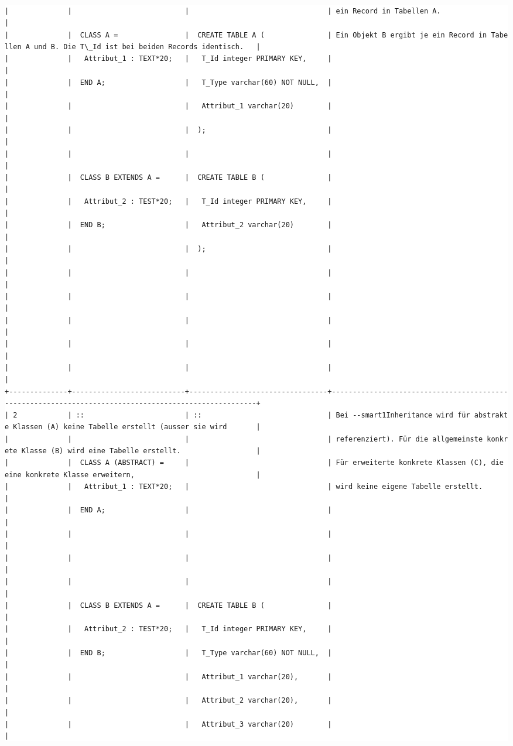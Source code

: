~~~~~~~~~
|              |                           |                                 | ein Record in Tabellen A.                                                                            |
|              |  CLASS A =                |  CREATE TABLE A (               | Ein Objekt B ergibt je ein Record in Tabellen A und B. Die T\_Id ist bei beiden Records identisch.   |
|              |   Attribut_1 : TEXT*20;   |   T_Id integer PRIMARY KEY,     |                                                                                                      |
|              |  END A;                   |   T_Type varchar(60) NOT NULL,  |                                                                                                      |
|              |                           |   Attribut_1 varchar(20)        |                                                                                                      |
|              |                           |  );                             |                                                                                                      |
|              |                           |                                 |                                                                                                      |
|              |  CLASS B EXTENDS A =      |  CREATE TABLE B (               |                                                                                                      |
|              |   Attribut_2 : TEST*20;   |   T_Id integer PRIMARY KEY,     |                                                                                                      |
|              |  END B;                   |   Attribut_2 varchar(20)        |                                                                                                      |
|              |                           |  );                             |                                                                                                      |
|              |                           |                                 |                                                                                                      |
|              |                           |                                 |                                                                                                      |
|              |                           |                                 |                                                                                                      |
|              |                           |                                 |                                                                                                      |
|              |                           |                                 |                                                                                                      |
+--------------+---------------------------+---------------------------------+------------------------------------------------------------------------------------------------------+
| 2            | ::                        | ::                              | Bei --smart1Inheritance wird für abstrakte Klassen (A) keine Tabelle erstellt (ausser sie wird       |
|              |                           |                                 | referenziert). Für die allgemeinste konkrete Klasse (B) wird eine Tabelle erstellt.                  |
|              |  CLASS A (ABSTRACT) =     |                                 | Für erweiterte konkrete Klassen (C), die eine konkrete Klasse erweitern,                             |
|              |   Attribut_1 : TEXT*20;   |                                 | wird keine eigene Tabelle erstellt.                                                                  |
|              |  END A;                   |                                 |                                                                                                      |
|              |                           |                                 |                                                                                                      |
|              |                           |                                 |                                                                                                      |
|              |                           |                                 |                                                                                                      |
|              |  CLASS B EXTENDS A =      |  CREATE TABLE B (               |                                                                                                      |
|              |   Attribut_2 : TEST*20;   |   T_Id integer PRIMARY KEY,     |                                                                                                      |
|              |  END B;                   |   T_Type varchar(60) NOT NULL,  |                                                                                                      |
|              |                           |   Attribut_1 varchar(20),       |                                                                                                      |
|              |                           |   Attribut_2 varchar(20),       |                                                                                                      |
|              |                           |   Attribut_3 varchar(20)        |                                                                                                      |
~~~~~~~~~